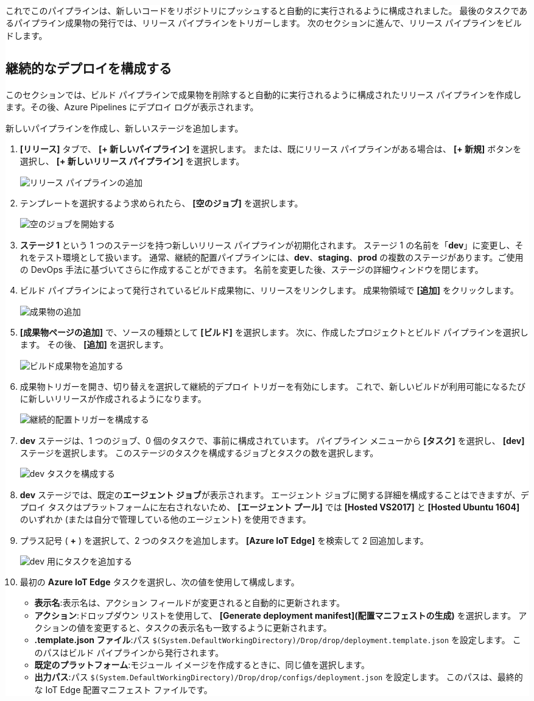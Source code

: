 これでこのパイプラインは、新しいコードをリポジトリにプッシュすると自動的に実行されるように構成されました。 最後のタスクであるパイプライン成果物の発行では、リリース パイプラインをトリガーします。 次のセクションに進んで、リリース パイプラインをビルドします。 

## <a name="configure-continuous-deployment"></a>継続的なデプロイを構成する
このセクションでは、ビルド パイプラインで成果物を削除すると自動的に実行されるように構成されたリリース パイプラインを作成します。その後、Azure Pipelines にデプロイ ログが表示されます。

新しいパイプラインを作成し、新しいステージを追加します。 

1. **[リリース]** タブで、 **[+ 新しいパイプライン]** を選択します。 または、既にリリース パイプラインがある場合は、 **[+ 新規]** ボタンを選択し、 **[+ 新しいリリース パイプライン]** を選択します。  

    ![リリース パイプラインの追加](./media/how-to-ci-cd/add-release-pipeline.png)

2. テンプレートを選択するよう求められたら、 **[空のジョブ]** を選択します。

    ![空のジョブを開始する](./media/how-to-ci-cd/start-with-empty-job.png)

3. **ステージ 1** という 1 つのステージを持つ新しいリリース パイプラインが初期化されます。 ステージ 1 の名前を「**dev**」に変更し、それをテスト環境として扱います。 通常、継続的配置パイプラインには、**dev**、**staging**、**prod** の複数のステージがあります。ご使用の DevOps 手法に基づいてさらに作成することができます。 名前を変更した後、ステージの詳細ウィンドウを閉じます。 

4. ビルド パイプラインによって発行されているビルド成果物に、リリースをリンクします。 成果物領域で **[追加]** をクリックします。

   ![成果物の追加](./media/how-to-ci-cd/add-artifacts.png)  
    
5. **[成果物ページの追加]** で、ソースの種類として **[ビルド]** を選択します。 次に、作成したプロジェクトとビルド パイプラインを選択します。 その後、 **[追加]** を選択します。

   ![ビルド成果物を追加する](./media/how-to-ci-cd/add-an-artifact.png)

6. 成果物トリガーを開き、切り替えを選択して継続的デプロイ トリガーを有効にします。 これで、新しいビルドが利用可能になるたびに新しいリリースが作成されるようになります。

   ![継続的配置トリガーを構成する](./media/how-to-ci-cd/add-a-trigger.png)

7. **dev** ステージは、1 つのジョブ、0 個のタスクで、事前に構成されています。 パイプライン メニューから **[タスク]** を選択し、 **[dev]** ステージを選択します。  このステージのタスクを構成するジョブとタスクの数を選択します。

    ![dev タスクを構成する](./media/how-to-ci-cd/view-stage-tasks.png)

8. **dev** ステージでは、既定の**エージェント ジョブ**が表示されます。 エージェント ジョブに関する詳細を構成することはできますが、デプロイ タスクはプラットフォームに左右されないため、 **[エージェント プール]** では **[Hosted VS2017]** と **[Hosted Ubuntu 1604]** のいずれか (または自分で管理している他のエージェント) を使用できます。 

9. プラス記号 ( **+** ) を選択して、2 つのタスクを追加します。 **[Azure IoT Edge]** を検索して 2 回追加します。

    ![dev 用にタスクを追加する](./media/how-to-ci-cd/add-task-qa.png)

10. 最初の **Azure IoT Edge** タスクを選択し、次の値を使用して構成します。

    * **表示名**:表示名は、アクション フィールドが変更されると自動的に更新されます。 
    * **アクション**:ドロップダウン リストを使用して、 **[Generate deployment manifest]\(配置マニフェストの生成\)** を選択します。 アクションの値を変更すると、タスクの表示名も一致するように更新されます。
    * **.template.json ファイル**:パス `$(System.DefaultWorkingDirectory)/Drop/drop/deployment.template.json` を設定します。 このパスはビルド パイプラインから発行されます。
    * **既定のプラットフォーム**:モジュール イメージを作成するときに、同じ値を選択します。
    * **出力パス**:パス `$(System.DefaultWorkingDirectory)/Drop/drop/configs/deployment.json` を設定します。 このパスは、最終的な IoT Edge 配置マニフェスト ファイルです。
